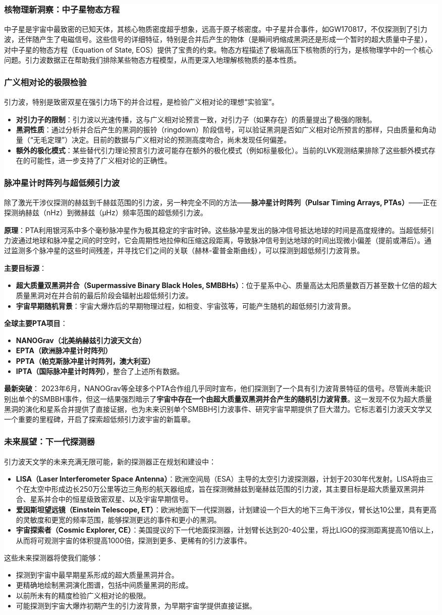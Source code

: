 ### 核物理新洞察：中子星物态方程

中子星是宇宙中最致密的已知天体，其核心物质密度超乎想象，远高于原子核密度。中子星并合事件，如GW170817，不仅探测到了引力波，还伴随产生了电磁信号。这些信号的详细特征，特别是合并后产生的物体（是瞬间坍缩成黑洞还是形成一个暂时的超大质量中子星），对中子星的物态方程（Equation of State, EOS）提供了宝贵的约束。物态方程描述了极端高压下核物质的行为，是核物理学中的一个核心问题。引力波数据正在帮助我们排除某些物态方程模型，从而更深入地理解核物质的基本性质。

### 广义相对论的极限检验

引力波，特别是致密双星在强引力场下的并合过程，是检验广义相对论的理想“实验室”。
*   **对引力子的限制**：引力波以光速传播，这与广义相对论预言一致，对引力子（如果存在）的质量提出了极强的限制。
*   **黑洞性质**：通过分析并合后产生的黑洞的振铃（ringdown）阶段信号，可以验证黑洞是否如广义相对论所预言的那样，只由质量和角动量（“无毛定理”）决定。目前的数据与广义相对论的预测高度吻合，尚未发现任何偏差。
*   **额外的极化模式**：某些替代引力理论预言引力波可能存在额外的极化模式（例如标量极化）。当前的LVK观测结果排除了这些额外模式存在的可能性，进一步支持了广义相对论的正确性。

### 脉冲星计时阵列与超低频引力波

除了激光干涉仪探测的赫兹到千赫兹范围的引力波，另一种完全不同的方法——**脉冲星计时阵列（Pulsar Timing Arrays, PTAs）**——正在探测纳赫兹（nHz）到微赫兹（µHz）频率范围的超低频引力波。

**原理**：PTA利用银河系中多个毫秒脉冲星作为极其稳定的宇宙时钟。这些脉冲星发出的脉冲信号抵达地球的时间是高度规律的。当超低频引力波通过地球和脉冲星之间的时空时，它会周期性地拉伸和压缩这段距离，导致脉冲信号到达地球的时间出现微小偏差（提前或滞后）。通过监测多个脉冲星的这些时间残差，并寻找它们之间的关联（赫林-霍普金斯曲线），可以探测到超低频引力波背景。

**主要目标源**：
*   **超大质量双黑洞并合（Supermassive Binary Black Holes, SMBBHs）**：位于星系中心、质量高达太阳质量数百万甚至数十亿倍的超大质量黑洞对在并合前的最后阶段会辐射出超低频引力波。
*   **宇宙早期随机背景**：宇宙大爆炸后的早期物理过程，如相变、宇宙弦等，可能产生随机的超低频引力波背景。

**全球主要PTA项目**：
*   **NANOGrav（北美纳赫兹引力波天文台）**
*   **EPTA（欧洲脉冲星计时阵列）**
*   **PPTA（帕克斯脉冲星计时阵列，澳大利亚）**
*   **IPTA（国际脉冲星计时阵列）**，整合了上述所有数据。

**最新突破**：
2023年6月，NANOGrav等全球多个PTA合作组几乎同时宣布，他们探测到了一个具有引力波背景特征的信号。尽管尚未能识别出单个的SMBBH事件，但这一结果强烈暗示了**宇宙中存在一个由超大质量双黑洞并合产生的随机引力波背景**。这一发现不仅为超大质量黑洞的演化和星系合并提供了直接证据，也为未来识别单个SMBBH引力波事件、研究宇宙早期提供了巨大潜力。它标志着引力波天文学又一个重要的里程碑，开启了探索超低频引力波宇宙的新篇章。

### 未来展望：下一代探测器

引力波天文学的未来充满无限可能，新的探测器正在规划和建设中：
*   **LISA（Laser Interferometer Space Antenna）**：欧洲空间局（ESA）主导的太空引力波探测器，计划于2030年代发射。LISA将由三个在太空中形成边长250万公里等边三角形的航天器组成，旨在探测微赫兹到毫赫兹范围的引力波，其主要目标是超大质量双黑洞并合、星系并合中的恒星级致密双星、以及宇宙早期信号。
*   **爱因斯坦望远镜（Einstein Telescope, ET）**：欧洲地面下一代探测器，计划建设一个巨大的地下三角干涉仪，臂长达10公里，具有更高的灵敏度和更宽的频率范围，能够探测更远的事件和更小的黑洞。
*   **宇宙探索者（Cosmic Explorer, CE）**：美国提议的下一代地面探测器，计划臂长达到20-40公里，将比LIGO的探测距离提高10倍以上，从而将可观测宇宙的体积提高1000倍，探测到更多、更稀有的引力波事件。

这些未来探测器将使我们能够：
*   探测到宇宙中最早期星系形成的超大质量黑洞并合。
*   更精确地绘制黑洞演化图谱，包括中间质量黑洞的形成。
*   以前所未有的精度检验广义相对论的极限。
*   可能探测到宇宙大爆炸初期产生的引力波背景，为早期宇宙学提供直接证据。
